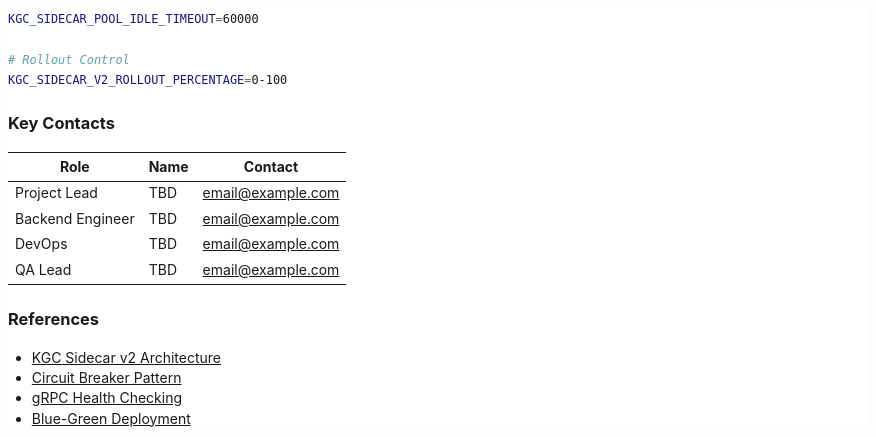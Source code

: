 ```bash
KGC_SIDECAR_POOL_IDLE_TIMEOUT=60000

# Rollout Control
KGC_SIDECAR_V2_ROLLOUT_PERCENTAGE=0-100
```

### Key Contacts

| Role | Name | Contact |
|------|------|---------|
| Project Lead | TBD | email@example.com |
| Backend Engineer | TBD | email@example.com |
| DevOps | TBD | email@example.com |
| QA Lead | TBD | email@example.com |

### References

- [KGC Sidecar v2 Architecture](./kgc-sidecar-v2-architecture.md)
- [Circuit Breaker Pattern](https://martinfowler.com/bliki/CircuitBreaker.html)
- [gRPC Health Checking](https://github.com/grpc/grpc/blob/master/doc/health-checking.md)
- [Blue-Green Deployment](https://martinfowler.com/bliki/BlueGreenDeployment.html)
